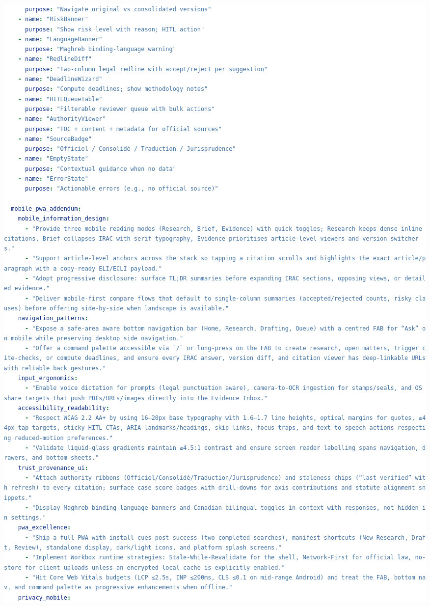 ```yaml
      purpose: "Navigate original vs consolidated versions"
    - name: "RiskBanner"
      purpose: "Show risk level with reason; HITL action"
    - name: "LanguageBanner"
      purpose: "Maghreb binding-language warning"
    - name: "RedlineDiff"
      purpose: "Two-column legal redline with accept/reject per suggestion"
    - name: "DeadlineWizard"
      purpose: "Compute deadlines; show methodology notes"
    - name: "HITLQueueTable"
      purpose: "Filterable reviewer queue with bulk actions"
    - name: "AuthorityViewer"
      purpose: "TOC + content + metadata for official sources"
    - name: "SourceBadge"
      purpose: "Officiel / Consolidé / Traduction / Jurisprudence"
    - name: "EmptyState"
      purpose: "Contextual guidance when no data"
    - name: "ErrorState"
      purpose: "Actionable errors (e.g., no official source)"

  mobile_pwa_addendum:
    mobile_information_design:
      - "Provide three mobile reading modes (Research, Brief, Evidence) with quick toggles; Research keeps dense inline citations, Brief collapses IRAC with serif typography, Evidence prioritises article-level viewers and version switchers."
      - "Support article-level anchors across the stack so tapping a citation scrolls and highlights the exact article/paragraph with a copy-ready ELI/ECLI payload."
      - "Adopt progressive disclosure: surface TL;DR summaries before expanding IRAC sections, opposing views, or detailed evidence."
      - "Deliver mobile-first compare flows that default to single-column summaries (accepted/rejected counts, risky clauses) before offering side-by-side when landscape is available."
    navigation_patterns:
      - "Expose a safe-area aware bottom navigation bar (Home, Research, Drafting, Queue) with a centred FAB for “Ask” on mobile while preserving desktop side navigation."
      - "Offer a command palette accessible via `/` or long-press on the FAB to create research, open matters, trigger cite-checks, or compute deadlines, and ensure every IRAC answer, version diff, and citation viewer has deep-linkable URLs with reliable back gestures."
    input_ergonomics:
      - "Enable voice dictation for prompts (legal punctuation aware), camera-to-OCR ingestion for stamps/seals, and OS share targets that push PDFs/URLs/images directly into the Evidence Inbox."
    accessibility_readability:
      - "Respect WCAG 2.2 AA+ by using 16–20px base typography with 1.6–1.7 line heights, optical margins for quotes, ≥44px tap targets, sticky HITL CTAs, ARIA landmarks/headings, skip links, focus traps, and text-to-speech actions respecting reduced-motion preferences."
      - "Validate liquid-glass gradients maintain ≥4.5:1 contrast and ensure screen reader labelling spans navigation, drawers, and bottom sheets."
    trust_provenance_ui:
      - "Attach authority ribbons (Officiel/Consolidé/Traduction/Jurisprudence) and staleness chips (“last verified” with refresh) to every citation; surface case score badges with drill-downs for axis contributions and statute alignment snippets."
      - "Display Maghreb binding-language banners and Canadian bilingual toggles in-context with responses, not hidden in settings."
    pwa_excellence:
      - "Ship a full PWA with install cues post-success (two completed searches), manifest shortcuts (New Research, Draft, Review), standalone display, dark/light icons, and platform splash screens."
      - "Implement Workbox runtime strategies: Stale-While-Revalidate for the shell, Network-First for official law, no-store for client uploads unless an encrypted local cache is explicitly enabled."
      - "Hit Core Web Vitals budgets (LCP ≤2.5s, INP ≤200ms, CLS ≤0.1 on mid-range Android) and treat the FAB, bottom nav, and command palette as progressive enhancements when offline."
    privacy_mobile:
```